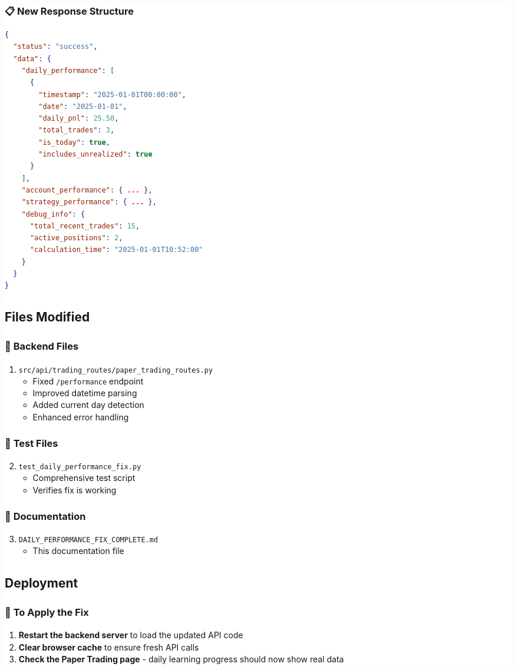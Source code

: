 ### 📋 **New Response Structure**
```json
{
  "status": "success",
  "data": {
    "daily_performance": [
      {
        "timestamp": "2025-01-01T00:00:00",
        "date": "2025-01-01",
        "daily_pnl": 25.50,
        "total_trades": 3,
        "is_today": true,
        "includes_unrealized": true
      }
    ],
    "account_performance": { ... },
    "strategy_performance": { ... },
    "debug_info": {
      "total_recent_trades": 15,
      "active_positions": 2,
      "calculation_time": "2025-01-01T10:52:00"
    }
  }
}
```

## Files Modified

### 📁 **Backend Files**
1. `src/api/trading_routes/paper_trading_routes.py`
   - Fixed `/performance` endpoint
   - Improved datetime parsing
   - Added current day detection
   - Enhanced error handling

### 📁 **Test Files**
2. `test_daily_performance_fix.py`
   - Comprehensive test script
   - Verifies fix is working

### 📁 **Documentation**
3. `DAILY_PERFORMANCE_FIX_COMPLETE.md`
   - This documentation file

## Deployment

### 🔄 **To Apply the Fix**
1. **Restart the backend server** to load the updated API code
2. **Clear browser cache** to ensure fresh API calls
3. **Check the Paper Trading page** - daily learning progress should now show real data
